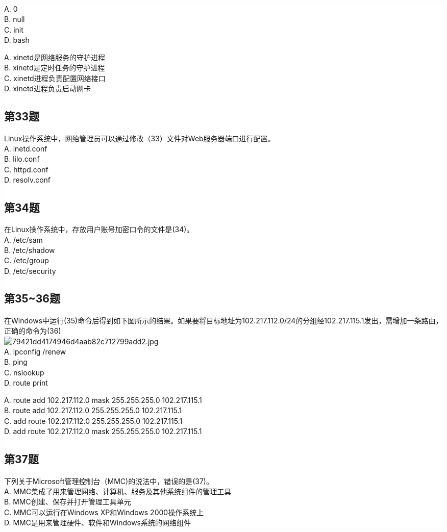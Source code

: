 A. 0  
B. null  
C. init  
D. bash  
  
A. xinetd是网络服务的守护进程  
B. xinetd是定时任务的守护进程  
C. xinetd进程负责配置网络接口  
D. xinetd进程负责启动网卡  


## 第33题 ##

Linux操作系统中，网绐管理员可以通过修改（33）文件对Web服务器端口进行配置。  
A. inetd.conf  
B. lilo.conf  
C. httpd.conf  
D. resolv.conf  


## 第34题 ##

在Linux操作系统中，存放用户账号加密口令的文件是(34)。  
A. /etc/sam  
B. /etc/shadow  
C. /etc/group  
D. /etc/security  


## 第35~36题 ##

在Windows中运行(35)命令后得到如下图所示的结果。如果要将目标地址为102.217.112.0/24的分组经102.217.115.1发出，需增加一条路由，正确的命令为(36)  
![79421dd4174946d4aab82c712799add2.jpg][]  
A. ipconfig /renew  
B. ping  
C. nslookup  
D. route print  
  
A. route add 102.217.112.0 mask 255.255.255.0 102.217.115.1  
B. route add 102.217.112.0 255.255.255.0 102.217.115.1  
C. add route 102.217.112.0 255.255.255.0 102.217.115.1  
D. add route 102.217.112.0 mask 255.255.255.0 102.217.115.1  


## 第37题 ##

下列关于Microsoft管理控制台（MMC)的说法中，错误的是(37)。  
A. MMC集成了用来管理网络、计算机、服务及其他系统组件的管理工具  
B. MMC创建、保存并打开管理工具单元  
C. MMC可以运行在Windows XP和Windows 2000操作系统上  
D. MMC是用来管理硬件、软件和Windows系统的网络组件  



[972a193078a749eeb7cba91b48a756ae.jpg]: https://www.xkxxkx.cn/file/exam/software/网络工程师/综合知识/第8题/972a193078a749eeb7cba91b48a756ae.jpg
[be8a21d0df6648a2aff52d34f3761368.jpg]: https://www.xkxxkx.cn/file/exam/software/网络工程师/综合知识/第15题/be8a21d0df6648a2aff52d34f3761368.jpg
[5ab68d99cf73494ba6c3a188b0d6a410.jpg]: https://www.xkxxkx.cn/file/exam/software/网络工程师/综合知识/第17题/5ab68d99cf73494ba6c3a188b0d6a410.jpg
[29a9894462884827bd5e1f86b7349da1.jpg]: https://www.xkxxkx.cn/file/exam/software/网络工程师/综合知识/第27题/29a9894462884827bd5e1f86b7349da1.jpg
[10df34fb97484e7b80c7aaf4a59ede29.jpg]: https://www.xkxxkx.cn/file/exam/software/网络工程师/综合知识/第30题/10df34fb97484e7b80c7aaf4a59ede29.jpg
[79421dd4174946d4aab82c712799add2.jpg]: https://www.xkxxkx.cn/file/exam/software/网络工程师/综合知识/第35题/79421dd4174946d4aab82c712799add2.jpg